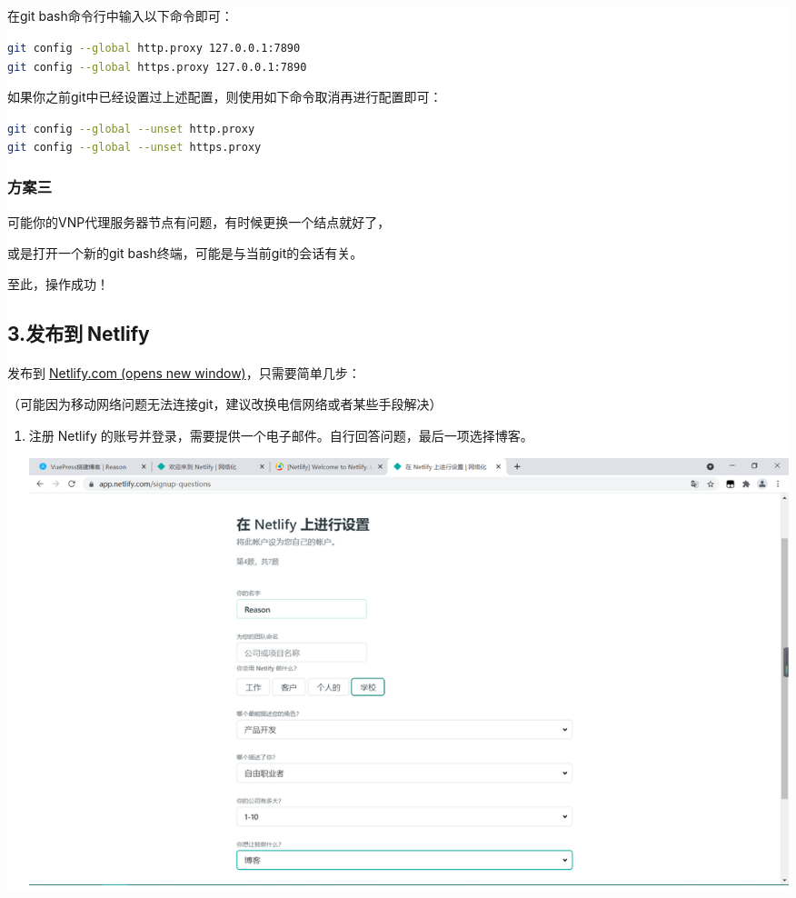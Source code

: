 在git bash命令行中输入以下命令即可：

```bash
git config --global http.proxy 127.0.0.1:7890
git config --global https.proxy 127.0.0.1:7890
```

如果你之前git中已经设置过上述配置，则使用如下命令取消再进行配置即可：

```bash
git config --global --unset http.proxy
git config --global --unset https.proxy
```

### 方案三

可能你的VNP代理服务器节点有问题，有时候更换一个结点就好了，

或是打开一个新的git bash终端，可能是与当前git的会话有关。

至此，操作成功！

## 3.发布到 Netlify

发布到 [Netlify.com (opens new window)](https://www.netlify.com/)，只需要简单几步：

（可能因为移动网络问题无法连接git，建议改换电信网络或者某些手段解决）

1. 注册 Netlify 的账号并登录，需要提供一个电子邮件。自行回答问题，最后一项选择博客。

    ![image-20210617150728940](img/img4.png)
